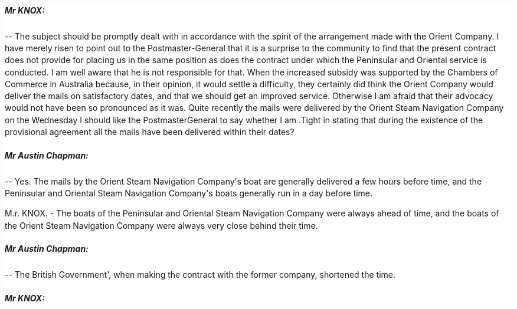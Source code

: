##### Mr KNOX:

-- The subject should be promptly dealt with in accordance with the spirit of the arrangement made with the Orient Company. I have merely risen to point out to the Postmaster-General that it is a surprise to the community to find that the present contract does not provide for placing us in the same position as does the contract under which the Peninsular and Oriental service is conducted. I am well aware that he is not responsible for that. When the increased subsidy was supported by the Chambers of Commerce in Australia because, in their opinion, it would settle a difficulty, they certainly did think the Orient Company would deliver the mails on satisfactory dates, and that we should get an improved service. Otherwise I am afraid that their advocacy would not have been so pronounced as it was. Quite recently the mails were delivered by the Orient Steam Navigation Company on the Wednesday I should like the PostmasterGeneral to say whether I am  .Tight  in stating that during the existence of the provisional agreement all the mails have been delivered within their dates? 

##### Mr Austin Chapman:

--  Yes. The mails by the Orient Steam Navigation Company's boat are generally delivered a few hours before time, and the Peninsular and Oriental Steam Navigation Company's boats generally run in a day before time. 

M.r. KNOX. - The boats of the Peninsular and Oriental Steam Navigation Company were always ahead of time, and the boats of the Orient Steam Navigation Company were always very close behind their time. 

##### Mr Austin Chapman:

--  The British Government', when making the contract with the former company, shortened the time. 

##### Mr KNOX:

